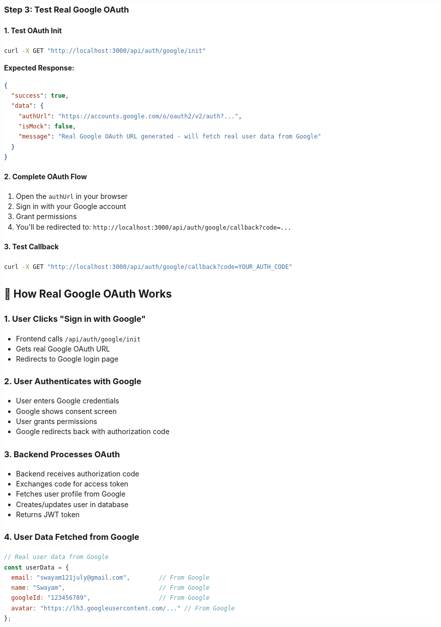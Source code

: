 ### **Step 3: Test Real Google OAuth**

#### **1. Test OAuth Init**
```bash
curl -X GET "http://localhost:3000/api/auth/google/init"
```

**Expected Response:**
```json
{
  "success": true,
  "data": {
    "authUrl": "https://accounts.google.com/o/oauth2/v2/auth?...",
    "isMock": false,
    "message": "Real Google OAuth URL generated - will fetch real user data from Google"
  }
}
```

#### **2. Complete OAuth Flow**
1. Open the `authUrl` in your browser
2. Sign in with your Google account
3. Grant permissions
4. You'll be redirected to: `http://localhost:3000/api/auth/google/callback?code=...`

#### **3. Test Callback**
```bash
curl -X GET "http://localhost:3000/api/auth/google/callback?code=YOUR_AUTH_CODE"
```

## 🔄 **How Real Google OAuth Works**

### **1. User Clicks "Sign in with Google"**
- Frontend calls `/api/auth/google/init`
- Gets real Google OAuth URL
- Redirects to Google login page

### **2. User Authenticates with Google**
- User enters Google credentials
- Google shows consent screen
- User grants permissions
- Google redirects back with authorization code

### **3. Backend Processes OAuth**
- Backend receives authorization code
- Exchanges code for access token
- Fetches user profile from Google
- Creates/updates user in database
- Returns JWT token

### **4. User Data Fetched from Google**
```javascript
// Real user data from Google
const userData = {
  email: "swayam121july@gmail.com",        // From Google
  name: "Swayam",                          // From Google
  googleId: "123456789",                   // From Google
  avatar: "https://lh3.googleusercontent.com/..." // From Google
};
```
